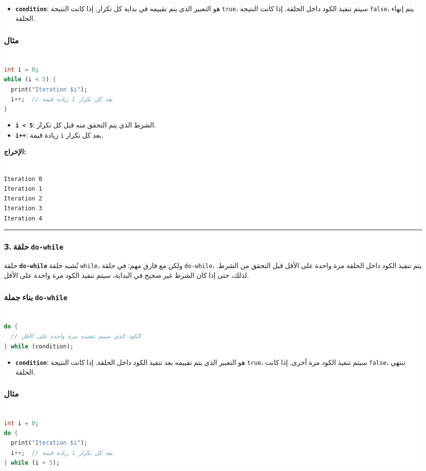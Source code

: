 - **`condition`**: هو التعبير الذي يتم تقييمه في بداية كل تكرار. إذا كانت النتيجة `true`، سيتم تنفيذ الكود داخل الحلقة. إذا كانت النتيجة `false`، يتم إنهاء الحلقة.

### **مثال**

```dart

int i = 0;
while (i < 5) {
  print("Iteration $i");
  i++;  // زيادة قيمة i بعد كل تكرار
}

```

- **`i < 5`**: الشرط الذي يتم التحقق منه قبل كل تكرار.
- **`i++`**: زيادة قيمة `i` بعد كل تكرار.

**الإخراج:**

```

Iteration 0
Iteration 1
Iteration 2
Iteration 3
Iteration 4

```

---

### **3. حلقة `do-while`**

حلقة **`do-while`** تُشبه حلقة `while`، ولكن مع فارق مهم: في حلقة `do-while`، يتم تنفيذ الكود داخل الحلقة مرة واحدة على الأقل قبل التحقق من الشرط. لذلك، حتى إذا كان الشرط غير صحيح في البداية، سيتم تنفيذ الكود مرة واحدة على الأقل.

### **بناء جملة `do-while`**

```dart

do {
  // الكود الذي سيتم تنفيذه مرة واحدة على الأقل
} while (condition);

```

- **`condition`**: هو التعبير الذي يتم تقييمه بعد تنفيذ الكود داخل الحلقة. إذا كانت النتيجة `true`، سيتم تنفيذ الكود مرة أخرى. إذا كانت `false`، تنتهي الحلقة.

### **مثال**

```dart

int i = 0;
do {
  print("Iteration $i");
  i++;  // زيادة قيمة i بعد كل تكرار
} while (i < 5);

```
